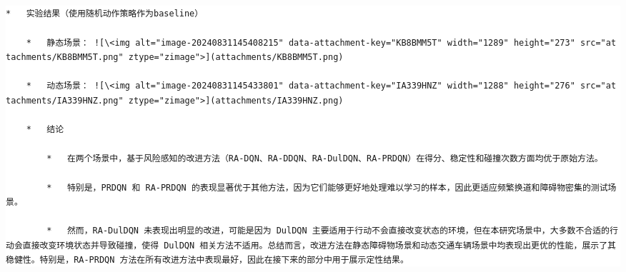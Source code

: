     *   实验结果（使用随机动作策略作为baseline）

        *   静态场景： ![\<img alt="image-20240831145408215" data-attachment-key="KB8BMM5T" width="1289" height="273" src="attachments/KB8BMM5T.png" ztype="zimage">](attachments/KB8BMM5T.png)

        *   动态场景： ![\<img alt="image-20240831145433801" data-attachment-key="IA339HNZ" width="1288" height="276" src="attachments/IA339HNZ.png" ztype="zimage">](attachments/IA339HNZ.png)

        *   结论

            *   在两个场景中，基于风险感知的改进方法（RA-DQN、RA-DDQN、RA-DulDQN、RA-PRDQN）在得分、稳定性和碰撞次数方面均优于原始方法。

            *   特别是，PRDQN 和 RA-PRDQN 的表现显著优于其他方法，因为它们能够更好地处理难以学习的样本，因此更适应频繁换道和障碍物密集的测试场景。

            *   然而，RA-DulDQN 未表现出明显的改进，可能是因为 DulDQN 主要适用于行动不会直接改变状态的环境，但在本研究场景中，大多数不合适的行动会直接改变环境状态并导致碰撞，使得 DulDQN 相关方法不适用。总结而言，改进方法在静态障碍物场景和动态交通车辆场景中均表现出更优的性能，展示了其稳健性。特别是，RA-PRDQN 方法在所有改进方法中表现最好，因此在接下来的部分中用于展示定性结果。
